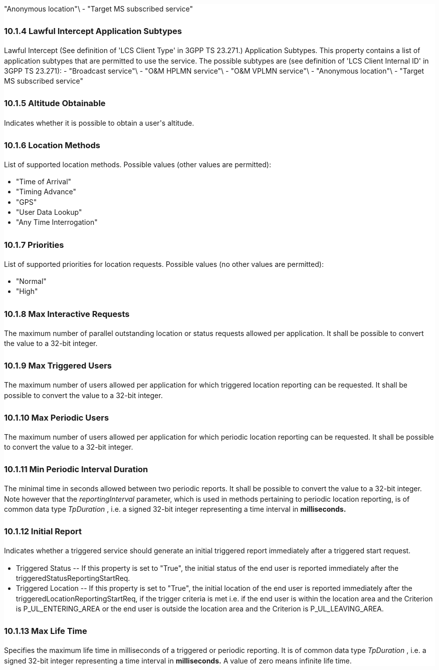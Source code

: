 "Anonymous location"\ \- "Target MS subscribed service"
### 10.1.4 Lawful Intercept Application Subtypes
Lawful Intercept (See definition of 'LCS Client Type' in 3GPP TS 23.271.)
Application Subtypes.
This property contains a list of application subtypes that are permitted to
use the service. The possible subtypes are (see definition of 'LCS Client
Internal ID' in 3GPP TS 23.271):
\- "Broadcast service"\ \- "O&M HPLMN service"\ \- "O&M VPLMN service"\ \-
"Anonymous location"\ \- "Target MS subscribed service"
### 10.1.5 Altitude Obtainable
Indicates whether it is possible to obtain a user's altitude.
### 10.1.6 Location Methods
List of supported location methods. Possible values (other values are
permitted):
  * "Time of Arrival"
  * "Timing Advance"
  * "GPS"
  * "User Data Lookup"
  * "Any Time Interrogation"
### 10.1.7 Priorities
List of supported priorities for location requests. Possible values (no other
values are permitted):
  * "Normal"
  * "High"
### 10.1.8 Max Interactive Requests
The maximum number of parallel outstanding location or status requests allowed
per application. It shall be possible to convert the value to a 32-bit
integer.
### 10.1.9 Max Triggered Users
The maximum number of users allowed per application for which triggered
location reporting can be requested. It shall be possible to convert the value
to a 32-bit integer.
### 10.1.10 Max Periodic Users
The maximum number of users allowed per application for which periodic
location reporting can be requested. It shall be possible to convert the value
to a 32-bit integer.
### 10.1.11 Min Periodic Interval Duration
The minimal time in seconds allowed between two periodic reports. It shall be
possible to convert the value to a 32-bit integer. Note however that the
_reportingInterval_ parameter, which is used in methods pertaining to periodic
location reporting, is of common data type _TpDuration_ , i.e. a signed 32-bit
integer representing a time interval in **milliseconds.**
### 10.1.12 Initial Report
Indicates whether a triggered service should generate an initial triggered
report immediately after a triggered start request.
  * Triggered Status -- If this property is set to "True", the initial status of the end user is reported immediately after the triggeredStatusReportingStartReq.
  * Triggered Location -- If this property is set to "True", the initial location of the end user is reported immediately after the triggeredLocationReportingStartReq, if the trigger criteria is met i.e. if the end user is within the location area and the Criterion is P_UL_ENTERING_AREA or the end user is outside the location area and the Criterion is P_UL_LEAVING_AREA.
### 10.1.13 Max Life Time
Specifies the maximum life time in milliseconds of a triggered or periodic
reporting. It is of common data type _TpDuration_ , i.e. a signed 32-bit
integer representing a time interval in **milliseconds.** A value of zero
means infinite life time.